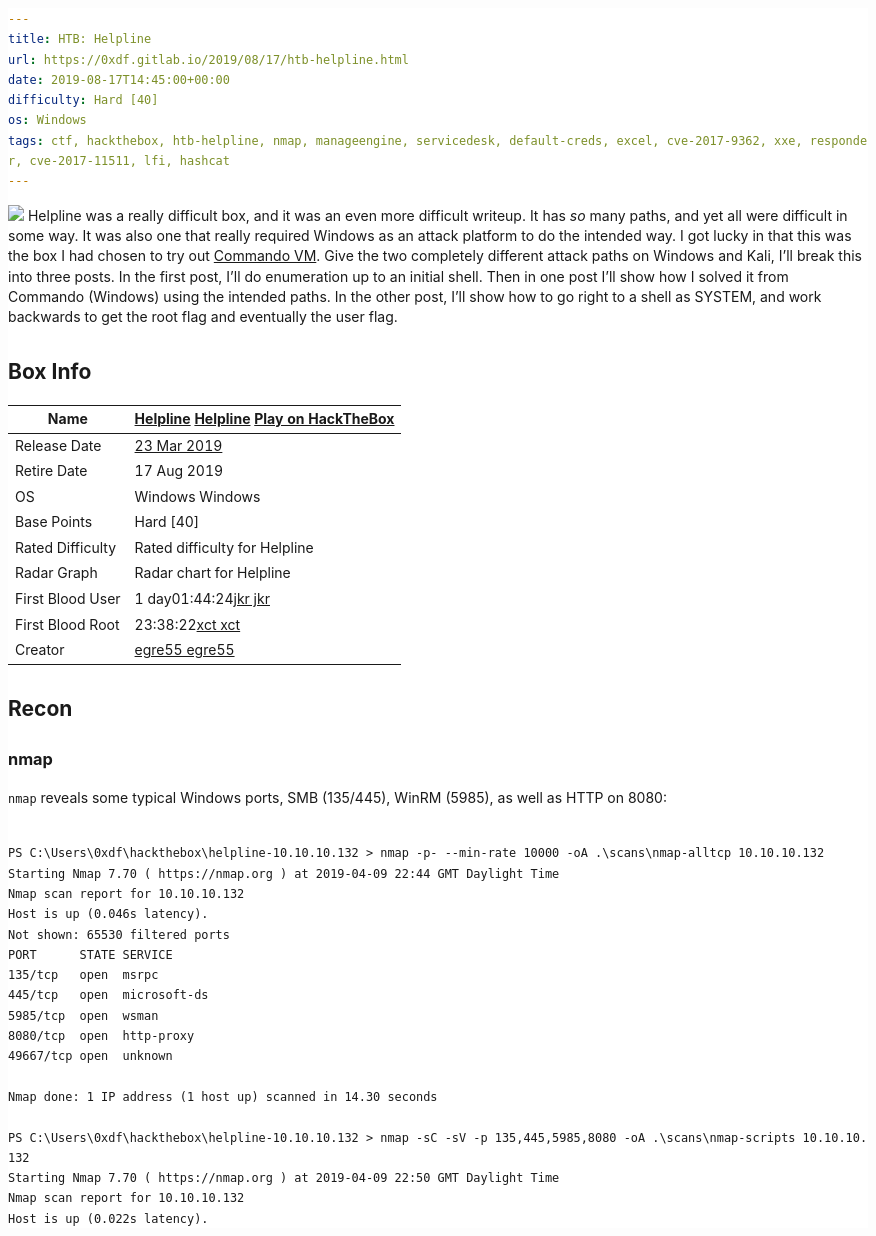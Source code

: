 ```yaml
---
title: HTB: Helpline
url: https://0xdf.gitlab.io/2019/08/17/htb-helpline.html
date: 2019-08-17T14:45:00+00:00
difficulty: Hard [40]
os: Windows
tags: ctf, hackthebox, htb-helpline, nmap, manageengine, servicedesk, default-creds, excel, cve-2017-9362, xxe, responder, cve-2017-11511, lfi, hashcat
---
```


![](https://0xdfimages.gitlab.io/img/helpline-cover.png) Helpline was a really difficult box, and it was an even more difficult writeup. It has *so* many paths, and yet all were difficult in some way. It was also one that really required Windows as an attack platform to do the intended way. I got lucky in that this was the box I had chosen to try out [Commando VM](/2019/04/15/commando-vm-lessons.html). Give the two completely different attack paths on Windows and Kali, I’ll break this into three posts. In the first post, I’ll do enumeration up to an initial shell. Then in one post I’ll show how I solved it from Commando (Windows) using the intended paths. In the other post, I’ll show how to go right to a shell as SYSTEM, and work backwards to get the root flag and eventually the user flag.

## Box Info

| Name | [Helpline](https://hackthebox.com/machines/helpline)  [Helpline](https://hackthebox.com/machines/helpline) [Play on HackTheBox](https://hackthebox.com/machines/helpline) |
| --- | --- |
| Release Date | [23 Mar 2019](https://twitter.com/hackthebox_eu/status/1109005906686169088) |
| Retire Date | 17 Aug 2019 |
| OS | Windows Windows |
| Base Points | Hard [40] |
| Rated Difficulty | Rated difficulty for Helpline |
| Radar Graph | Radar chart for Helpline |
| First Blood User | 1 day01:44:24[jkr jkr](https://app.hackthebox.com/users/77141) |
| First Blood Root | 23:38:22[xct xct](https://app.hackthebox.com/users/13569) |
| Creator | [egre55 egre55](https://app.hackthebox.com/users/1190) |

## Recon

### nmap

`nmap` reveals some typical Windows ports, SMB (135/445), WinRM (5985), as well as HTTP on 8080:

```

PS C:\Users\0xdf\hackthebox\helpline-10.10.10.132 > nmap -p- --min-rate 10000 -oA .\scans\nmap-alltcp 10.10.10.132
Starting Nmap 7.70 ( https://nmap.org ) at 2019-04-09 22:44 GMT Daylight Time
Nmap scan report for 10.10.10.132
Host is up (0.046s latency).
Not shown: 65530 filtered ports
PORT      STATE SERVICE
135/tcp   open  msrpc
445/tcp   open  microsoft-ds
5985/tcp  open  wsman
8080/tcp  open  http-proxy
49667/tcp open  unknown

Nmap done: 1 IP address (1 host up) scanned in 14.30 seconds

PS C:\Users\0xdf\hackthebox\helpline-10.10.10.132 > nmap -sC -sV -p 135,445,5985,8080 -oA .\scans\nmap-scripts 10.10.10.132
Starting Nmap 7.70 ( https://nmap.org ) at 2019-04-09 22:50 GMT Daylight Time
Nmap scan report for 10.10.10.132
Host is up (0.022s latency).

```